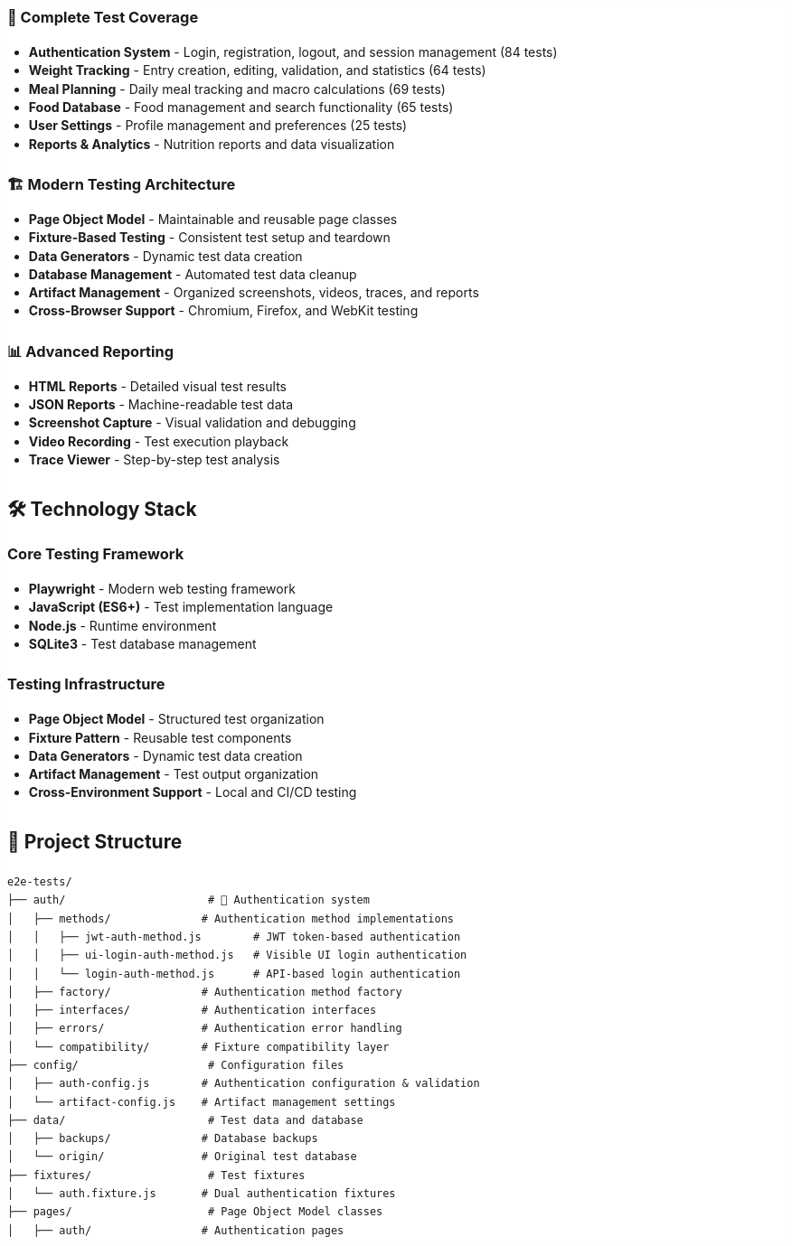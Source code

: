 ### 🧪 Complete Test Coverage
- **Authentication System** - Login, registration, logout, and session management (84 tests)
- **Weight Tracking** - Entry creation, editing, validation, and statistics (64 tests)
- **Meal Planning** - Daily meal tracking and macro calculations (69 tests)
- **Food Database** - Food management and search functionality (65 tests)
- **User Settings** - Profile management and preferences (25 tests)
- **Reports & Analytics** - Nutrition reports and data visualization

### 🏗️ Modern Testing Architecture
- **Page Object Model** - Maintainable and reusable page classes
- **Fixture-Based Testing** - Consistent test setup and teardown
- **Data Generators** - Dynamic test data creation
- **Database Management** - Automated test data cleanup
- **Artifact Management** - Organized screenshots, videos, traces, and reports
- **Cross-Browser Support** - Chromium, Firefox, and WebKit testing

### 📊 Advanced Reporting
- **HTML Reports** - Detailed visual test results
- **JSON Reports** - Machine-readable test data
- **Screenshot Capture** - Visual validation and debugging
- **Video Recording** - Test execution playback
- **Trace Viewer** - Step-by-step test analysis

## 🛠️ Technology Stack

### Core Testing Framework
- **Playwright** - Modern web testing framework
- **JavaScript (ES6+)** - Test implementation language
- **Node.js** - Runtime environment
- **SQLite3** - Test database management

### Testing Infrastructure
- **Page Object Model** - Structured test organization
- **Fixture Pattern** - Reusable test components
- **Data Generators** - Dynamic test data creation
- **Artifact Management** - Test output organization
- **Cross-Environment Support** - Local and CI/CD testing

## 📁 Project Structure

```
e2e-tests/
├── auth/                      # 🔐 Authentication system
│   ├── methods/              # Authentication method implementations
│   │   ├── jwt-auth-method.js        # JWT token-based authentication
│   │   ├── ui-login-auth-method.js   # Visible UI login authentication
│   │   └── login-auth-method.js      # API-based login authentication
│   ├── factory/              # Authentication method factory
│   ├── interfaces/           # Authentication interfaces
│   ├── errors/               # Authentication error handling
│   └── compatibility/        # Fixture compatibility layer
├── config/                    # Configuration files
│   ├── auth-config.js        # Authentication configuration & validation
│   └── artifact-config.js    # Artifact management settings
├── data/                      # Test data and database
│   ├── backups/              # Database backups
│   └── origin/               # Original test database
├── fixtures/                  # Test fixtures
│   └── auth.fixture.js       # Dual authentication fixtures
├── pages/                     # Page Object Model classes
│   ├── auth/                 # Authentication pages
```